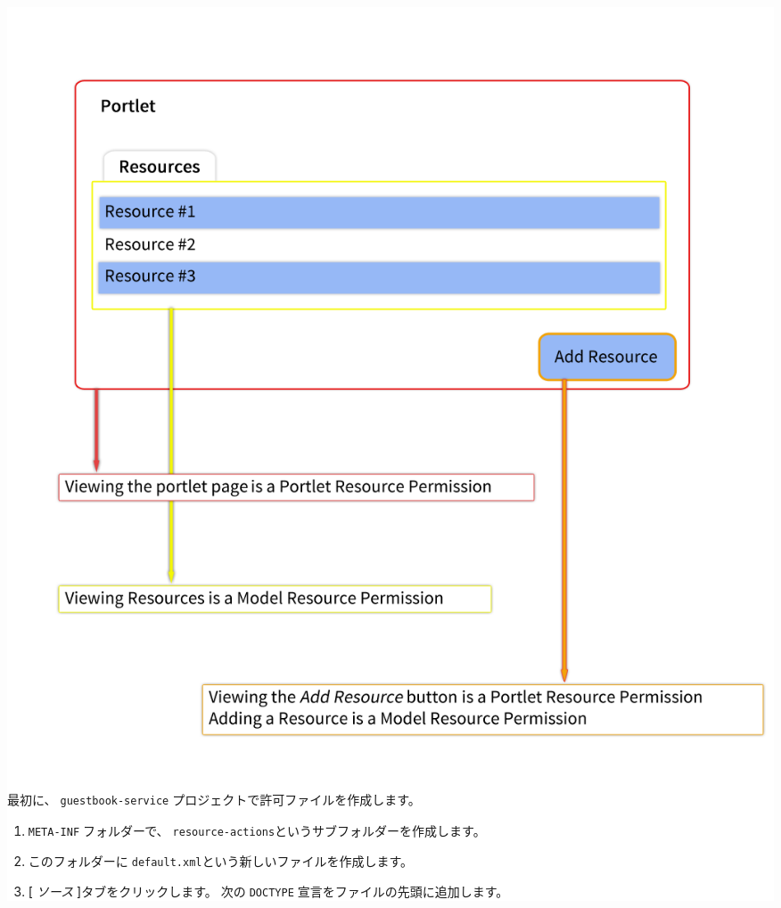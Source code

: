 ![図1：ポートレットのアクセス許可とリソースのアクセス許可は、アプリケーションのさまざまな部分をカバーしています。](../../../images/permission-types.png)

最初に、 `guestbook-service` プロジェクトで許可ファイルを作成します。

1.  `META-INF` フォルダーで、 `resource-actions`というサブフォルダーを作成します。

2.  このフォルダーに `default.xml`という新しいファイルを作成します。

3.  [ *ソース* ]タブをクリックします。 次の `DOCTYPE` 宣言をファイルの先頭に追加します。
   